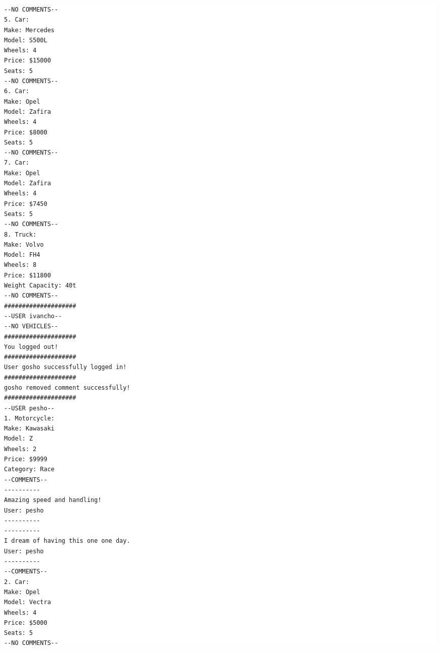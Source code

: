 ```none
--NO COMMENTS--
5. Car:
Make: Mercedes
Model: S500L
Wheels: 4
Price: $15000
Seats: 5
--NO COMMENTS--
6. Car:
Make: Opel
Model: Zafira
Wheels: 4
Price: $8000
Seats: 5
--NO COMMENTS--
7. Car:
Make: Opel
Model: Zafira
Wheels: 4
Price: $7450
Seats: 5
--NO COMMENTS--
8. Truck:
Make: Volvo
Model: FH4
Wheels: 8
Price: $11800
Weight Capacity: 40t
--NO COMMENTS--
####################
--USER ivancho--
--NO VEHICLES--
####################
You logged out!
####################
User gosho successfully logged in!
####################
gosho removed comment successfully!
####################
--USER pesho--
1. Motorcycle:
Make: Kawasaki
Model: Z
Wheels: 2
Price: $9999
Category: Race
--COMMENTS--
----------
Amazing speed and handling!
User: pesho
----------
----------
I dream of having this one one day.
User: pesho
----------
--COMMENTS--
2. Car:
Make: Opel
Model: Vectra
Wheels: 4
Price: $5000
Seats: 5
--NO COMMENTS--
```